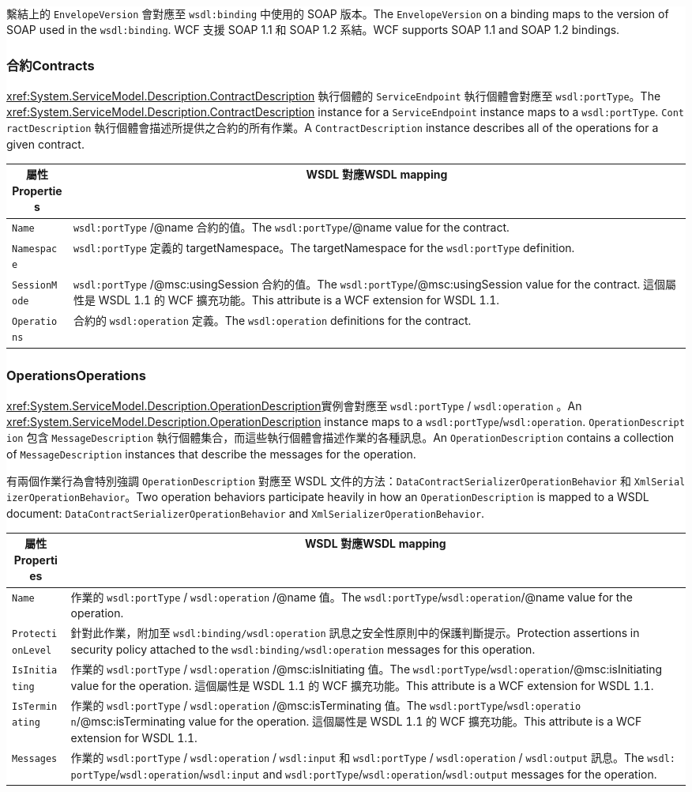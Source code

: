  <span data-ttu-id="505ee-156">繫結上的 `EnvelopeVersion` 會對應至 `wsdl:binding` 中使用的 SOAP 版本。</span><span class="sxs-lookup"><span data-stu-id="505ee-156">The `EnvelopeVersion` on a binding maps to the version of SOAP used in the `wsdl:binding`.</span></span> <span data-ttu-id="505ee-157">WCF 支援 SOAP 1.1 和 SOAP 1.2 系結。</span><span class="sxs-lookup"><span data-stu-id="505ee-157">WCF supports SOAP 1.1 and SOAP 1.2 bindings.</span></span>  
  
### <a name="contracts"></a><span data-ttu-id="505ee-158">合約</span><span class="sxs-lookup"><span data-stu-id="505ee-158">Contracts</span></span>  

 <span data-ttu-id="505ee-159"><xref:System.ServiceModel.Description.ContractDescription> 執行個體的 `ServiceEndpoint` 執行個體會對應至 `wsdl:portType`。</span><span class="sxs-lookup"><span data-stu-id="505ee-159">The <xref:System.ServiceModel.Description.ContractDescription> instance for a `ServiceEndpoint` instance maps to a `wsdl:portType`.</span></span> <span data-ttu-id="505ee-160">`ContractDescription` 執行個體會描述所提供之合約的所有作業。</span><span class="sxs-lookup"><span data-stu-id="505ee-160">A `ContractDescription` instance describes all of the operations for a given contract.</span></span>  
  
|<span data-ttu-id="505ee-161">屬性</span><span class="sxs-lookup"><span data-stu-id="505ee-161">Properties</span></span>|<span data-ttu-id="505ee-162">WSDL 對應</span><span class="sxs-lookup"><span data-stu-id="505ee-162">WSDL mapping</span></span>|  
|----------------|------------------|  
|`Name`|<span data-ttu-id="505ee-163">`wsdl:portType` /@name 合約的值。</span><span class="sxs-lookup"><span data-stu-id="505ee-163">The `wsdl:portType`/@name value for the contract.</span></span>|  
|`Namespace`|<span data-ttu-id="505ee-164">`wsdl:portType` 定義的 targetNamespace。</span><span class="sxs-lookup"><span data-stu-id="505ee-164">The targetNamespace for the `wsdl:portType` definition.</span></span>|  
|`SessionMode`|<span data-ttu-id="505ee-165">`wsdl:portType` /@msc:usingSession 合約的值。</span><span class="sxs-lookup"><span data-stu-id="505ee-165">The `wsdl:portType`/@msc:usingSession value for the contract.</span></span> <span data-ttu-id="505ee-166">這個屬性是 WSDL 1.1 的 WCF 擴充功能。</span><span class="sxs-lookup"><span data-stu-id="505ee-166">This attribute is a WCF extension for WSDL 1.1.</span></span>|  
|`Operations`|<span data-ttu-id="505ee-167">合約的 `wsdl:operation` 定義。</span><span class="sxs-lookup"><span data-stu-id="505ee-167">The `wsdl:operation` definitions for the contract.</span></span>|  
  
### <a name="operations"></a><span data-ttu-id="505ee-168">Operations</span><span class="sxs-lookup"><span data-stu-id="505ee-168">Operations</span></span>  

 <span data-ttu-id="505ee-169"><xref:System.ServiceModel.Description.OperationDescription>實例會對應至 `wsdl:portType` / `wsdl:operation` 。</span><span class="sxs-lookup"><span data-stu-id="505ee-169">An <xref:System.ServiceModel.Description.OperationDescription> instance maps to a `wsdl:portType`/`wsdl:operation`.</span></span> <span data-ttu-id="505ee-170">`OperationDescription` 包含 `MessageDescription` 執行個體集合，而這些執行個體會描述作業的各種訊息。</span><span class="sxs-lookup"><span data-stu-id="505ee-170">An `OperationDescription` contains a collection of `MessageDescription` instances that describe the messages for the operation.</span></span>  
  
 <span data-ttu-id="505ee-171">有兩個作業行為會特別強調 `OperationDescription` 對應至 WSDL 文件的方法：`DataContractSerializerOperationBehavior` 和 `XmlSerializerOperationBehavior`。</span><span class="sxs-lookup"><span data-stu-id="505ee-171">Two operation behaviors participate heavily in how an `OperationDescription` is mapped to a WSDL document: `DataContractSerializerOperationBehavior` and `XmlSerializerOperationBehavior`.</span></span>  
  
|<span data-ttu-id="505ee-172">屬性</span><span class="sxs-lookup"><span data-stu-id="505ee-172">Properties</span></span>|<span data-ttu-id="505ee-173">WSDL 對應</span><span class="sxs-lookup"><span data-stu-id="505ee-173">WSDL mapping</span></span>|  
|----------------|------------------|  
|`Name`|<span data-ttu-id="505ee-174">作業的 `wsdl:portType` / `wsdl:operation` /@name 值。</span><span class="sxs-lookup"><span data-stu-id="505ee-174">The `wsdl:portType`/`wsdl:operation`/@name value for the operation.</span></span>|  
|`ProtectionLevel`|<span data-ttu-id="505ee-175">針對此作業，附加至 `wsdl:binding/wsdl:operation` 訊息之安全性原則中的保護判斷提示。</span><span class="sxs-lookup"><span data-stu-id="505ee-175">Protection assertions in security policy attached to the `wsdl:binding/wsdl:operation` messages for this operation.</span></span>|  
|`IsInitiating`|<span data-ttu-id="505ee-176">作業的 `wsdl:portType` / `wsdl:operation` /@msc:isInitiating 值。</span><span class="sxs-lookup"><span data-stu-id="505ee-176">The `wsdl:portType`/`wsdl:operation`/@msc:isInitiating value for the operation.</span></span> <span data-ttu-id="505ee-177">這個屬性是 WSDL 1.1 的 WCF 擴充功能。</span><span class="sxs-lookup"><span data-stu-id="505ee-177">This attribute is a WCF extension for WSDL 1.1.</span></span>|  
|`IsTerminating`|<span data-ttu-id="505ee-178">作業的 `wsdl:portType` / `wsdl:operation` /@msc:isTerminating 值。</span><span class="sxs-lookup"><span data-stu-id="505ee-178">The `wsdl:portType`/`wsdl:operation`/@msc:isTerminating value for the operation.</span></span> <span data-ttu-id="505ee-179">這個屬性是 WSDL 1.1 的 WCF 擴充功能。</span><span class="sxs-lookup"><span data-stu-id="505ee-179">This attribute is a WCF extension for WSDL 1.1.</span></span>|  
|`Messages`|<span data-ttu-id="505ee-180">作業的 `wsdl:portType` / `wsdl:operation` / `wsdl:input` 和 `wsdl:portType` / `wsdl:operation` / `wsdl:output` 訊息。</span><span class="sxs-lookup"><span data-stu-id="505ee-180">The `wsdl:portType`/`wsdl:operation`/`wsdl:input` and `wsdl:portType`/`wsdl:operation`/`wsdl:output` messages for the operation.</span></span>|  